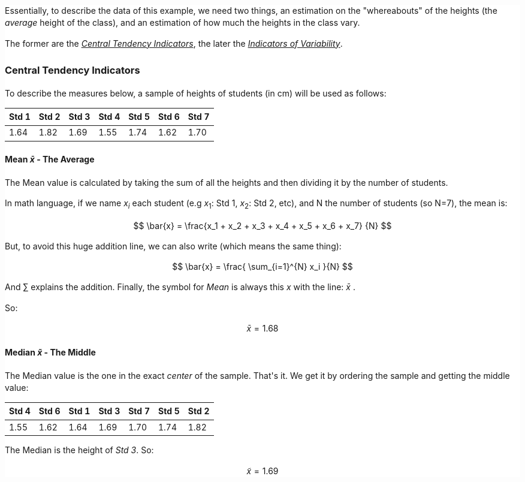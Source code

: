 Essentially, to describe the data of this example, we need two things, an estimation on the "whereabouts" of the heights (the *average* height of the class), and an estimation of how much the heights in the class vary.

The former are the [*Central Tendency Indicators*](#central-tendency-indicators), the later the [*Indicators of Variability*](#indicators-of-variability).

### Central Tendency Indicators

To describe the measures below, a sample of heights of students (in cm) will be used as follows:

| Std 1 | Std 2 | Std 3 | Std 4 | Std 5 | Std 6 | Std 7 |
| ----- | ----- | ----- | ----- | ----- | ----- | ----- |
| 1.64  | 1.82  | 1.69  | 1.55  | 1.74  | 1.62  | 1.70  |

#### Mean $\bar{x}$ - The Average

The Mean value is calculated by taking the sum of all the heights and then dividing it by the number of students.

In math language, if we name $x_i$ each student (e.g $x_1$: Std 1, $x_2$: Std 2, etc), and N the number of students (so N=7), the mean is:

$$
\bar{x} = \frac{x_1 + x_2 + x_3 + x_4 + x_5 + x_6 + x_7} {N}
$$

But, to avoid this huge addition line, we can also write (which means the same thing):

$$
\bar{x} = \frac{ \sum_{i=1}^{N} x_i }{N}
$$

And $\sum$ explains the addition. Finally, the symbol for *Mean* is always this $x$ with the line: $\bar{x}$ .

So:

$$
\bar{x} = 1.68
$$

#### Median $\tilde{x}$ - The Middle

The Median value is the one in the exact *center* of the sample. That's it. We get it by ordering the sample and getting the middle value:

| Std 4 | Std 6 | Std 1 | Std 3 | Std 7 | Std 5 | Std 2 |
| ----- | ----- | ----- | ----- | ----- | ----- | ----- |
| 1.55  | 1.62  | 1.64  | 1.69  | 1.70  | 1.74  | 1.82  |

The Median is the height of *Std 3*. So:

$$
\tilde{x} = 1.69
$$
